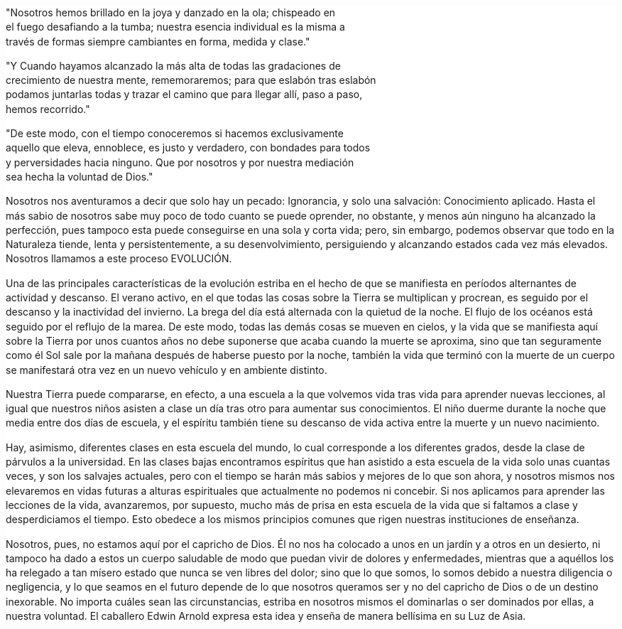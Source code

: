 "Nosotros hemos brillado en la joya y danzado en la ola; chispeado en  
el fuego desafiando a la tumba; nuestra esencia individual es la misma a  
través de formas siempre cambiantes en forma, medida y clase."  

"Y Cuando hayamos alcanzado la más alta de todas las gradaciones de  
crecimiento de nuestra mente, rememoraremos; para que eslabón tras eslabón  
podamos juntarlas todas y trazar el camino que para llegar allí, paso a paso,  
hemos recorrido."  

"De este modo, con el tiempo conoceremos si hacemos exclusivamente  
aquello que eleva, ennoblece, es justo y verdadero, con bondades para todos   
y perversidades hacia ninguno. Que por nosotros y por nuestra mediación  
sea hecha la voluntad de Dios."  
</pre>

Nosotros nos aventuramos a decir que solo hay un pecado: Ignorancia, y solo una salvación: Conocimiento aplicado. Hasta el más sabio de nosotros sabe muy poco de todo cuanto se puede oprender, no obstante, y menos aún ninguno ha alcanzado la perfección, pues tampoco esta puede conseguirse en una sola y corta vida; pero, sin embargo, podemos observar que todo en la Naturaleza tiende, lenta y persistentemente, a su desenvolvimiento, persiguiendo y alcanzando estados cada vez más elevados. Nosotros llamamos a este proceso EVOLUCIÓN. 

Una de las principales características de la evolución estriba en el hecho de que se manifiesta en períodos alternantes de actividad y descanso. El verano activo, en el que todas las cosas sobre la Tierra se multiplican y procrean, es seguido por el descanso y la inactividad del invierno. La brega del día está alternada con la quietud de la noche. El flujo de los océanos está seguido por el reflujo de la marea. De este modo, todas las demás cosas se mueven en cielos, y la vida que se manifiesta aquí sobre la Tierra por unos cuantos años no debe suponerse que acaba cuando la muerte se aproxima, sino que tan seguramente como él Sol sale por la mañana después de haberse puesto por la noche, también la vida que terminó con la muerte de un cuerpo se manifestará otra vez en un nuevo vehículo y en ambiente distinto. 

Nuestra Tierra puede compararse, en efecto, a una escuela a la que volvemos vida tras vida para aprender nuevas lecciones, al igual que nuestros niños asisten a clase un día tras otro para aumentar sus conocimientos. El niño duerme durante la noche que media entre dos días de escuela, y el espíritu también tiene su descanso de vida activa entre la muerte y un nuevo nacimiento. 

Hay, asimismo, diferentes clases en esta escuela del mundo, lo cual corresponde a los diferentes grados, desde la clase de párvulos a la universidad. En las clases bajas encontramos espíritus que han asistido a esta escuela de la vida solo unas cuantas veces, y son los salvajes actuales, pero con el tiempo se harán más sabios y mejores de lo que son ahora, y nosotros mismos nos elevaremos en vidas futuras a alturas espirituales que actualmente no podemos ni concebir. Si nos aplicamos para aprender las lecciones de la vida, avanzaremos, por supuesto, mucho más de prisa en esta escuela de la vida que si faltamos a clase y desperdiciamos el tiempo. Esto obedece a los mismos principios comunes que rigen nuestras instituciones de enseñanza. 

Nosotros, pues, no estamos aquí por el capricho de Dios. Él no nos ha colocado a unos en un jardín y a otros en un desierto, ni tampoco ha dado a estos un cuerpo saludable de modo que puedan vivir de dolores y enfermedades, mientras que a aquéllos los ha relegado a tan mísero estado que nunca se ven libres del dolor; sino que lo que somos, lo somos debido a nuestra diligencia o negligencia, y lo que seamos en el futuro depende de lo que nosotros queramos ser y no del capricho de Dios o de un destino inexorable. No importa cuáles sean las circunstancias, estriba en nosotros mismos el dominarlas o ser dominados por ellas, a nuestra voluntad. El caballero Edwin Arnold expresa esta idea y enseña de manera bellísima en su Luz de Asia. 
